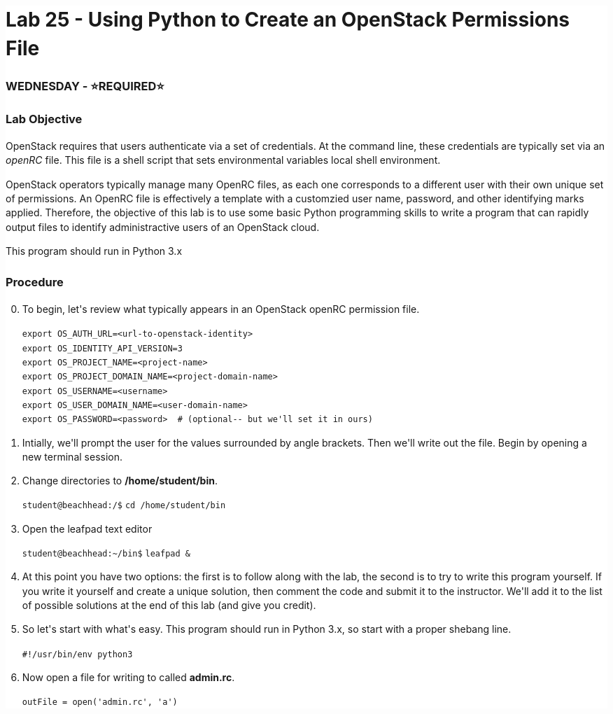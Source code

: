 # Lab 25 - Using Python to Create an OpenStack Permissions File
### WEDNESDAY - &#x2B50;REQUIRED&#x2B50;

### Lab Objective
OpenStack requires that users authenticate via a set of credentials. At the command line, these credentials are typically set via an *openRC* file. This file is a shell script that sets environmental variables local shell environment. 

OpenStack operators typically manage many OpenRC files, as each one corresponds to a different user with their own unique set of permissions. An OpenRC file is effectively a template with a customzied user name, password, and other identifying marks applied. Therefore, the objective of this lab is to use some basic Python programming skills to write a program that can rapidly output files to identify administractive users of an OpenStack cloud.

This program should run in Python 3.x

### Procedure

0. To begin, let's review what typically appears in an OpenStack openRC permission file.

    ```
    export OS_AUTH_URL=<url-to-openstack-identity>
    export OS_IDENTITY_API_VERSION=3
    export OS_PROJECT_NAME=<project-name>
    export OS_PROJECT_DOMAIN_NAME=<project-domain-name>
    export OS_USERNAME=<username>
    export OS_USER_DOMAIN_NAME=<user-domain-name>
    export OS_PASSWORD=<password>  # (optional-- but we'll set it in ours)
    ```
    
0. Intially, we'll prompt the user for the values surrounded by angle brackets. Then we'll write out the file. Begin by opening a new terminal session.

0. Change directories to **/home/student/bin**.

    `student@beachhead:/$` `cd /home/student/bin`

0. Open the leafpad text editor

    `student@beachhead:~/bin$` `leafpad &`

0. At this point you have two options: the first is to follow along with the lab, the second is to try to write this program yourself. If you write it yourself and create a unique solution, then comment the code and submit it to the instructor. We'll add it to the list of possible solutions at the end of this lab (and give you credit).

0. So let's start with what's easy. This program should run in Python 3.x, so start with a proper shebang line.

    `#!/usr/bin/env python3`

0. Now open a file for writing to called **admin.rc**.

    `outFile = open('admin.rc', 'a')`
